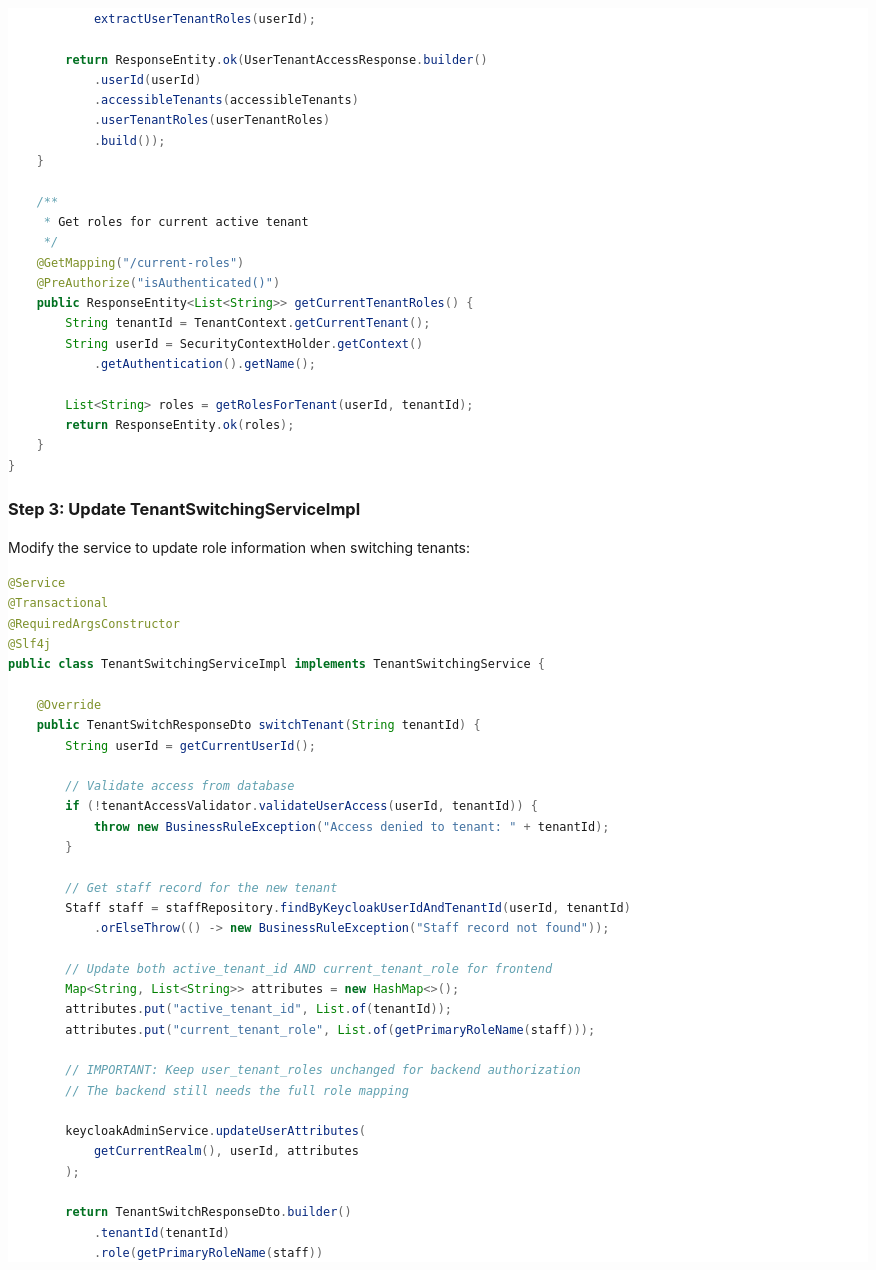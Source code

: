 ```java
            extractUserTenantRoles(userId);
        
        return ResponseEntity.ok(UserTenantAccessResponse.builder()
            .userId(userId)
            .accessibleTenants(accessibleTenants)
            .userTenantRoles(userTenantRoles)
            .build());
    }
    
    /**
     * Get roles for current active tenant
     */
    @GetMapping("/current-roles")
    @PreAuthorize("isAuthenticated()")
    public ResponseEntity<List<String>> getCurrentTenantRoles() {
        String tenantId = TenantContext.getCurrentTenant();
        String userId = SecurityContextHolder.getContext()
            .getAuthentication().getName();
        
        List<String> roles = getRolesForTenant(userId, tenantId);
        return ResponseEntity.ok(roles);
    }
}
```

### Step 3: Update TenantSwitchingServiceImpl

Modify the service to update role information when switching tenants:

```java
@Service
@Transactional
@RequiredArgsConstructor
@Slf4j
public class TenantSwitchingServiceImpl implements TenantSwitchingService {
    
    @Override
    public TenantSwitchResponseDto switchTenant(String tenantId) {
        String userId = getCurrentUserId();
        
        // Validate access from database
        if (!tenantAccessValidator.validateUserAccess(userId, tenantId)) {
            throw new BusinessRuleException("Access denied to tenant: " + tenantId);
        }
        
        // Get staff record for the new tenant
        Staff staff = staffRepository.findByKeycloakUserIdAndTenantId(userId, tenantId)
            .orElseThrow(() -> new BusinessRuleException("Staff record not found"));
        
        // Update both active_tenant_id AND current_tenant_role for frontend
        Map<String, List<String>> attributes = new HashMap<>();
        attributes.put("active_tenant_id", List.of(tenantId));
        attributes.put("current_tenant_role", List.of(getPrimaryRoleName(staff)));
        
        // IMPORTANT: Keep user_tenant_roles unchanged for backend authorization
        // The backend still needs the full role mapping
        
        keycloakAdminService.updateUserAttributes(
            getCurrentRealm(), userId, attributes
        );
        
        return TenantSwitchResponseDto.builder()
            .tenantId(tenantId)
            .role(getPrimaryRoleName(staff))
```